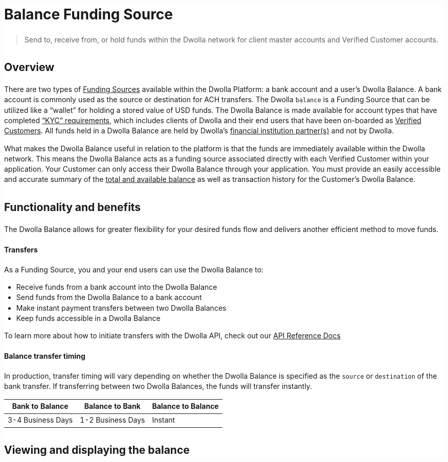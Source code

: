 # Balance Funding Source

> Send to, receive from, or hold funds within the Dwolla network for client master accounts and Verified Customer accounts.

## Overview

There are two types of [Funding Sources](/docs/api-reference/funding-sources) available within the Dwolla Platform: a bank account and a user’s Dwolla Balance. A bank account is commonly used as the source or destination for ACH transfers. The Dwolla `balance` is a Funding Source that can be utilized like a “wallet” for holding a stored value of USD funds. The Dwolla Balance is made available for account types that have completed [“KYC” requirements](https://www.dwolla.com/updates/guide-customer-identification-program-payments-api/), which includes clients of Dwolla and their end users that have been on-boarded as [Verified Customers](dwolla_customer_types.instructions.md#verified-customer). All funds held in a Dwolla Balance are held by Dwolla’s [financial institution partner(s)](https://www.dwolla.com/legal/about-our-financial-institution-partner/) and not by Dwolla.

What makes the Dwolla Balance useful in relation to the platform is that the funds are immediately available within the Dwolla network. This means the Dwolla Balance acts as a funding source associated directly with each Verified Customer within your application. Your Customer can only access their Dwolla Balance through your application. You must provide an easily accessible and accurate summary of the [total and available balance](#total-and-available-balance) as well as transaction history for the Customer’s Dwolla Balance.

## Functionality and benefits

The Dwolla Balance allows for greater flexibility for your desired funds flow and delivers another efficient method to move funds.

#### Transfers

As a Funding Source, you and your end users can use the Dwolla Balance to:

* Receive funds from a bank account into the Dwolla Balance
* Send funds from the Dwolla Balance to a bank account
* Make instant payment transfers between two Dwolla Balances
* Keep funds accessible in a Dwolla Balance

To learn more about how to initiate transfers with the Dwolla API, check out our [API Reference Docs](/docs/api-reference/transfers)

#### Balance transfer timing

In production, transfer timing will vary depending on whether the Dwolla Balance is specified as the `source` or `destination` of the bank transfer. If transferring between two Dwolla Balances, the funds will transfer instantly.

| Bank to Balance   | Balance to Bank   | Balance to Balance |
| ----------------- | ----------------- | ------------------ |
| 3-4 Business Days | 1-2 Business Days | Instant            |

## Viewing and displaying the balance
